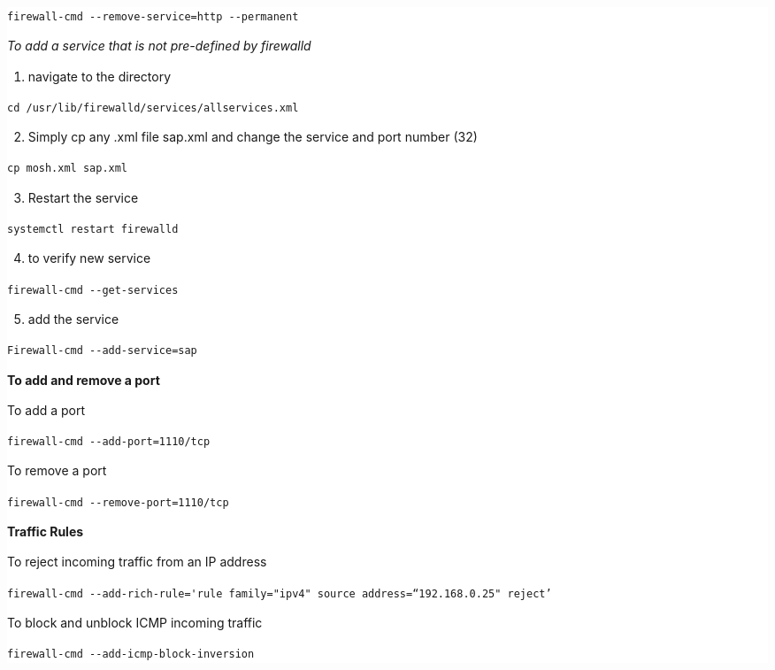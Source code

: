 ```
firewall-cmd --remove-service=http --permanent
```

*To add a service that is not pre-defined 
by firewalld*

1. navigate to the directory

```
cd /usr/lib/firewalld/services/allservices.xml
```

2. Simply cp any .xml file sap.xml and change the service and port number (32)

```
cp mosh.xml sap.xml
```

3. Restart the service

```
systemctl restart firewalld
```

4. to verify new service

```
firewall-cmd --get-services
```

5. add the service

```
Firewall-cmd --add-service=sap
```

**To add and remove a port**

To add a port

```
firewall-cmd --add-port=1110/tcp
```

To remove a port

```
firewall-cmd --remove-port=1110/tcp
```

**Traffic Rules**

To reject incoming traffic from an IP address

```
firewall-cmd --add-rich-rule='rule family="ipv4" source address=“192.168.0.25" reject’
```

To block and unblock ICMP incoming traffic

```
firewall-cmd --add-icmp-block-inversion
```
